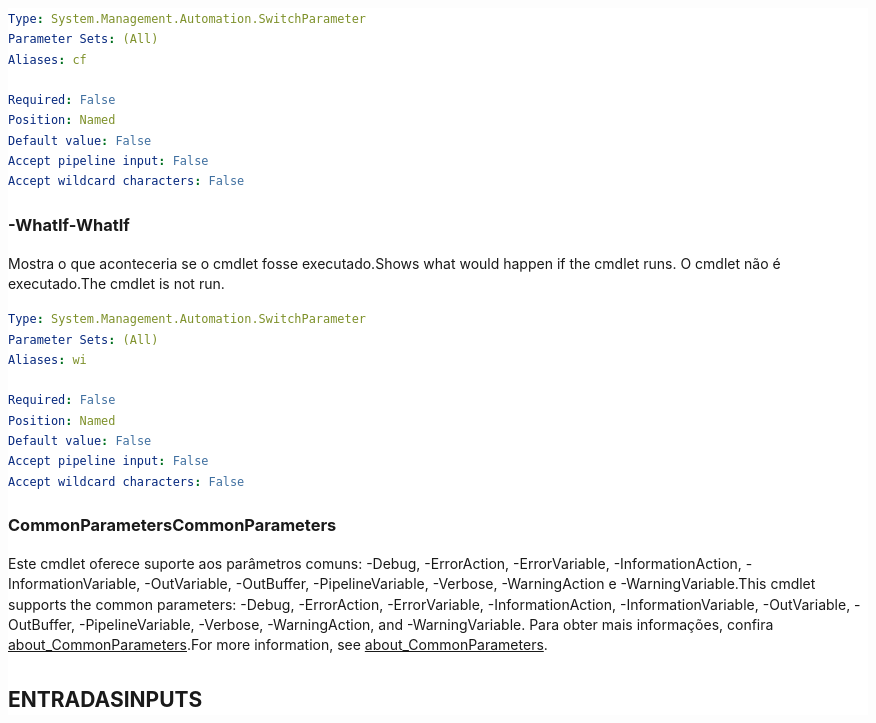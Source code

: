 ```yaml
Type: System.Management.Automation.SwitchParameter
Parameter Sets: (All)
Aliases: cf

Required: False
Position: Named
Default value: False
Accept pipeline input: False
Accept wildcard characters: False
```

### <span data-ttu-id="16ed1-152">-WhatIf</span><span class="sxs-lookup"><span data-stu-id="16ed1-152">-WhatIf</span></span>

<span data-ttu-id="16ed1-153">Mostra o que aconteceria se o cmdlet fosse executado.</span><span class="sxs-lookup"><span data-stu-id="16ed1-153">Shows what would happen if the cmdlet runs.</span></span>
<span data-ttu-id="16ed1-154">O cmdlet não é executado.</span><span class="sxs-lookup"><span data-stu-id="16ed1-154">The cmdlet is not run.</span></span>

```yaml
Type: System.Management.Automation.SwitchParameter
Parameter Sets: (All)
Aliases: wi

Required: False
Position: Named
Default value: False
Accept pipeline input: False
Accept wildcard characters: False
```

### <span data-ttu-id="16ed1-155">CommonParameters</span><span class="sxs-lookup"><span data-stu-id="16ed1-155">CommonParameters</span></span>

<span data-ttu-id="16ed1-156">Este cmdlet oferece suporte aos parâmetros comuns: -Debug, -ErrorAction, -ErrorVariable, -InformationAction, -InformationVariable, -OutVariable, -OutBuffer, -PipelineVariable, -Verbose, -WarningAction e -WarningVariable.</span><span class="sxs-lookup"><span data-stu-id="16ed1-156">This cmdlet supports the common parameters: -Debug, -ErrorAction, -ErrorVariable, -InformationAction, -InformationVariable, -OutVariable, -OutBuffer, -PipelineVariable, -Verbose, -WarningAction, and -WarningVariable.</span></span> <span data-ttu-id="16ed1-157">Para obter mais informações, confira [about_CommonParameters](../Microsoft.PowerShell.Core/About/about_CommonParameters.md).</span><span class="sxs-lookup"><span data-stu-id="16ed1-157">For more information, see [about_CommonParameters](../Microsoft.PowerShell.Core/About/about_CommonParameters.md).</span></span>

## <span data-ttu-id="16ed1-158">ENTRADAS</span><span class="sxs-lookup"><span data-stu-id="16ed1-158">INPUTS</span></span>
